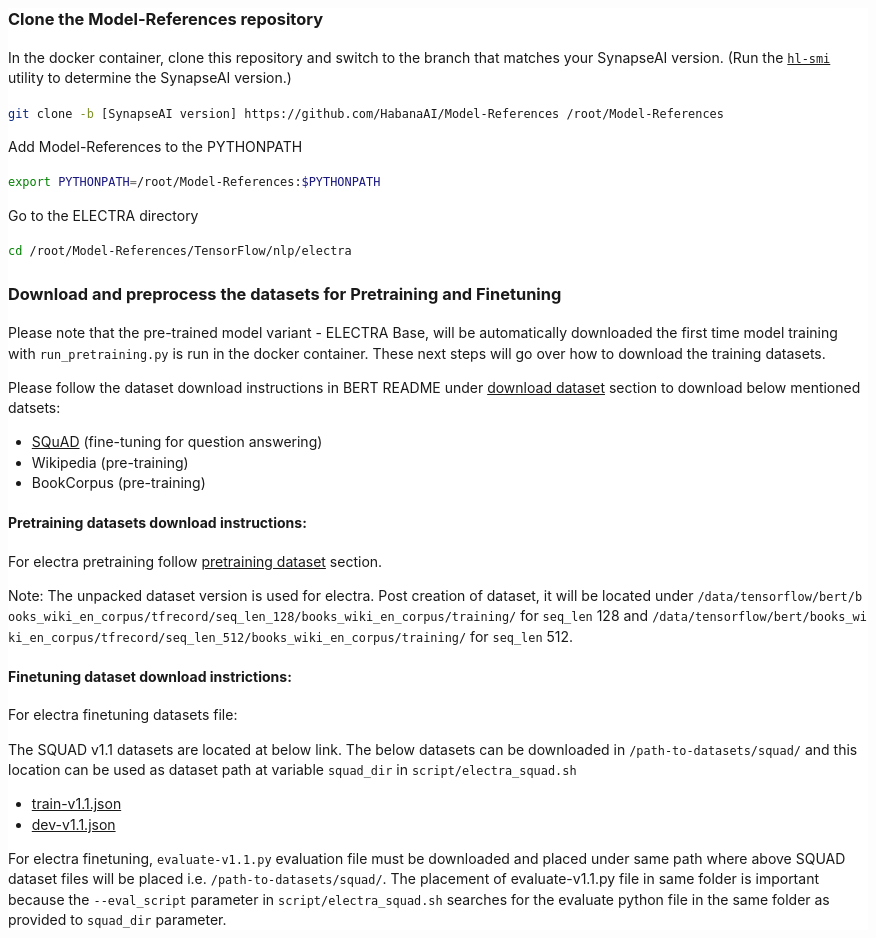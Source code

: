 ### Clone the Model-References repository

In the docker container, clone this repository and switch to the branch that matches your SynapseAI version. (Run the
[`hl-smi`](https://docs.habana.ai/en/latest/Management_and_Monitoring/System_Management_Tools_Guide/System_Management_Tools.html#hl-smi-utility-options) utility to determine the SynapseAI version.)

```bash
git clone -b [SynapseAI version] https://github.com/HabanaAI/Model-References /root/Model-References
```

Add Model-References to the PYTHONPATH
```bash
export PYTHONPATH=/root/Model-References:$PYTHONPATH
```

Go to the ELECTRA directory
```bash
cd /root/Model-References/TensorFlow/nlp/electra
```

### Download and preprocess the datasets for Pretraining and Finetuning

Please note that the pre-trained model variant - ELECTRA Base, will be automatically downloaded the first time model training with `run_pretraining.py` is run in the docker container. These next steps will go over how to download the training datasets.

Please follow the dataset download instructions in BERT README under [download dataset](../bert/README.md#download-and-preprocess-the-datasets-for-pretraining-and-finetuning-for-non-k8s-and-k8s-configurations) section to download below mentioned datsets:

- [SQuAD](https://rajpurkar.github.io/SQuAD-explorer/) (fine-tuning for question answering)
- Wikipedia (pre-training)
- BookCorpus (pre-training)

#### Pretraining datasets download instructions:
For electra pretraining follow [pretraining dataset](../bert/README.md#pretraining-datasets-download-instructions) section.

Note: The unpacked dataset version is used for electra. Post creation of dataset, it will be located under `/data/tensorflow/bert/books_wiki_en_corpus/tfrecord/seq_len_128/books_wiki_en_corpus/training/` for `seq_len` 128 and `/data/tensorflow/bert/books_wiki_en_corpus/tfrecord/seq_len_512/books_wiki_en_corpus/training/` for `seq_len` 512.

#### Finetuning dataset download instrictions:
For electra finetuning datasets file:

The SQUAD v1.1 datasets are located at below link. The below datasets can be downloaded in `/path-to-datasets/squad/` and this location can be used as dataset path at variable `squad_dir` in `script/electra_squad.sh`
- [train-v1.1.json](https://rajpurkar.github.io/SQuAD-explorer/dataset/train-v1.1.json)
- [dev-v1.1.json](https://rajpurkar.github.io/SQuAD-explorer/dataset/dev-v1.1.json)

For electra finetuning, `evaluate-v1.1.py` evaluation file must be downloaded and placed under same path where above SQUAD dataset files will be placed i.e. `/path-to-datasets/squad/`. The placement of evaluate-v1.1.py file in same folder is important because the `--eval_script` parameter in `script/electra_squad.sh` searches for the evaluate python file in the same folder as provided to `squad_dir` parameter.
